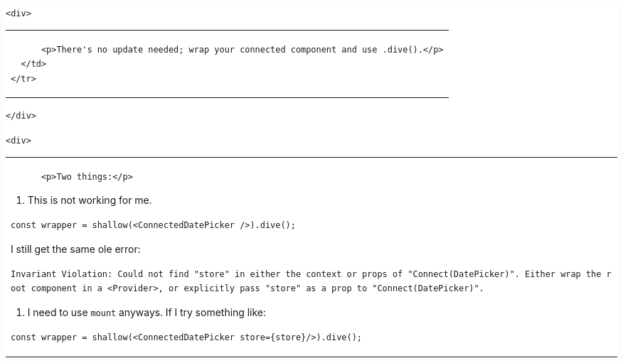   <div id="issuecomment-318090746">

    



    <div>

      
<task-lists>
<table>
  <tbody>
    <tr>
      <td>

          <p>There's no update needed; wrap your connected component and use .dive().</p>
      </td>
    </tr>
  </tbody>
</table>
</task-lists>


        



    </div>

  







  
<div>
    
  <div>

  




  
<div>
    
  <div id="issuecomment-318101507">

    



    <div>

      
<task-lists>
<table>
  <tbody>
    <tr>
      <td>

          <p>Two things:</p>
<ol>
<li>This is not working for me.</li>
</ol>
<p><code>const wrapper = shallow(&lt;ConnectedDatePicker /&gt;).dive();</code></p>
<p>I still get the same ole error:</p>
<p><code>Invariant Violation: Could not find "store" in either the context or props of "Connect(DatePicker)". Either wrap the root component in a &lt;Provider&gt;, or explicitly pass "store" as a prop to "Connect(DatePicker)".</code></p>
<ol>
<li>I need to use <code>mount</code> anyways. If I try something like:</li>
</ol>
<p><code>const wrapper = shallow(&lt;ConnectedDatePicker store={store}/&gt;).dive();</code></p>
